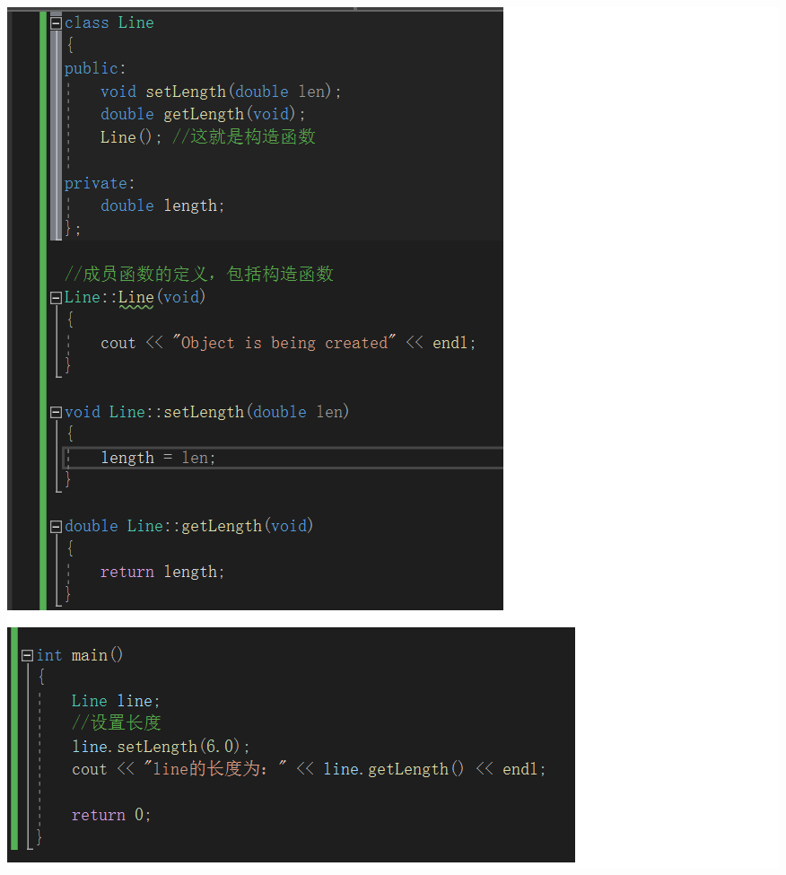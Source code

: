 ![2-1](https://github.com/adadcat/MyNode/blob/main/Photo-/gouzao1.png)

![2-2](https://github.com/adadcat/MyNode/blob/main/Photo-/gouzao2.png)

